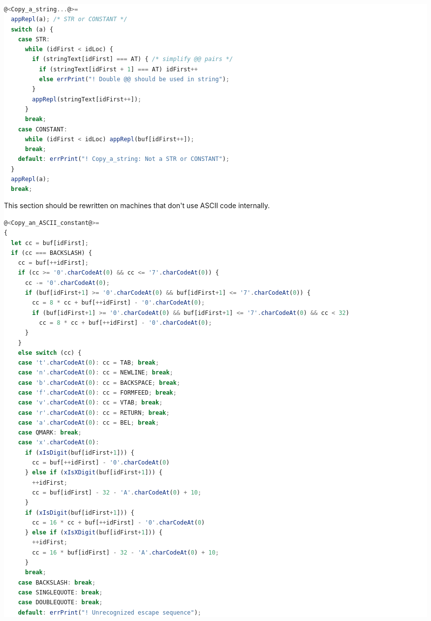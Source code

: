 ```ts
@<Copy_a_string...@>=
  appRepl(a); /* STR or CONSTANT */
  switch (a) {
    case STR:
      while (idFirst < idLoc) {
        if (stringText[idFirst] === AT) { /* simplify @@ pairs */
          if (stringText[idFirst + 1] === AT) idFirst++
          else errPrint("! Double @@ should be used in string");
        }
        appRepl(stringText[idFirst++]);
      }
      break;
    case CONSTANT:
      while (idFirst < idLoc) appRepl(buf[idFirst++]);
      break;
    default: errPrint("! Copy_a_string: Not a STR or CONSTANT");
  }
  appRepl(a);
  break;
```

This section should be rewritten on machines that don't use ASCII code internally.

```ts
@<Copy_an_ASCII_constant@>=
{
  let cc = buf[idFirst];
  if (cc === BACKSLASH) {
    cc = buf[++idFirst];
    if (cc >= '0'.charCodeAt(0) && cc <= '7'.charCodeAt(0)) {
      cc -= '0'.charCodeAt(0);
      if (buf[idFirst+1] >= '0'.charCodeAt(0) && buf[idFirst+1] <= '7'.charCodeAt(0)) {
        cc = 8 * cc + buf[++idFirst] - '0'.charCodeAt(0);
        if (buf[idFirst+1] >= '0'.charCodeAt(0) && buf[idFirst+1] <= '7'.charCodeAt(0) && cc < 32)
          cc = 8 * cc + buf[++idFirst] - '0'.charCodeAt(0);
      }
    }
    else switch (cc) {
    case 't'.charCodeAt(0): cc = TAB; break;
    case 'n'.charCodeAt(0): cc = NEWLINE; break;
    case 'b'.charCodeAt(0): cc = BACKSPACE; break;
    case 'f'.charCodeAt(0): cc = FORMFEED; break;
    case 'v'.charCodeAt(0): cc = VTAB; break;
    case 'r'.charCodeAt(0): cc = RETURN; break;
    case 'a'.charCodeAt(0): cc = BEL; break;
    case QMARK: break;
    case 'x'.charCodeAt(0):
      if (xIsDigit(buf[idFirst+1])) {
        cc = buf[++idFirst] - '0'.charCodeAt(0)
      } else if (xIsXDigit(buf[idFirst+1])) {
        ++idFirst;
        cc = buf[idFirst] - 32 - 'A'.charCodeAt(0) + 10;
      }
      if (xIsDigit(buf[idFirst+1])) {
        cc = 16 * cc + buf[++idFirst] - '0'.charCodeAt(0)
      } else if (xIsXDigit(buf[idFirst+1])) {
        ++idFirst;
        cc = 16 * buf[idFirst] - 32 - 'A'.charCodeAt(0) + 10;
      }
      break;
    case BACKSLASH: break;
    case SINGLEQUOTE: break;
    case DOUBLEQUOTE: break;
    default: errPrint("! Unrecognized escape sequence");
```